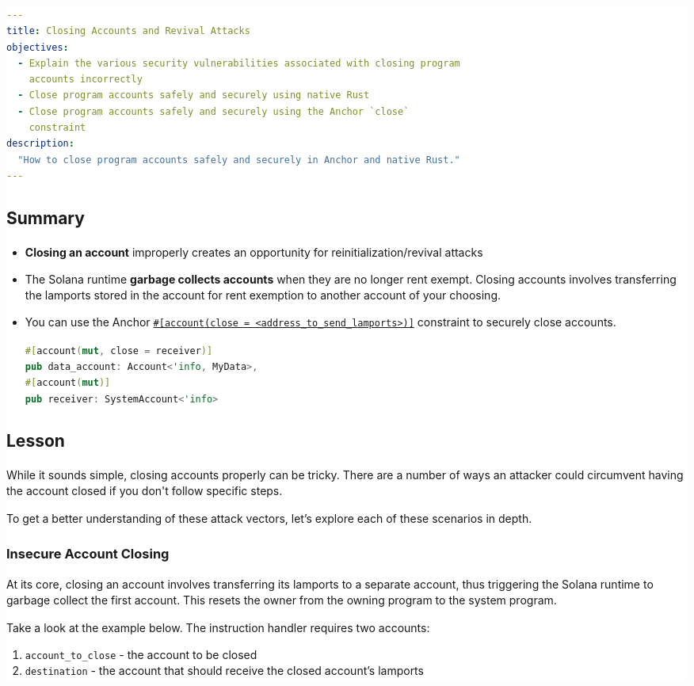 ```yaml
---
title: Closing Accounts and Revival Attacks
objectives:
  - Explain the various security vulnerabilities associated with closing program
    accounts incorrectly
  - Close program accounts safely and securely using native Rust
  - Close program accounts safely and securely using the Anchor `close`
    constraint
description:
  "How to close program accounts safely and securely in Anchor and native Rust."
---
```


## Summary

- **Closing an account** improperly creates an opportunity for
  reinitialization/revival attacks
- The Solana runtime **garbage collects accounts** when they are no longer rent
  exempt. Closing accounts involves transferring the lamports stored in the
  account for rent exemption to another account of your choosing.
- You can use the Anchor
  [`#[account(close = <address_to_send_lamports>)]`](https://www.anchor-lang.com/docs/account-constraints)
  constraint to securely close accounts.

  ```rust
  #[account(mut, close = receiver)]
  pub data_account: Account<'info, MyData>,
  #[account(mut)]
  pub receiver: SystemAccount<'info>
  ```

## Lesson

While it sounds simple, closing accounts properly can be tricky. There are a
number of ways an attacker could circumvent having the account closed if you
don't follow specific steps.

To get a better understanding of these attack vectors, let’s explore each of
these scenarios in depth.

### Insecure Account Closing

At its core, closing an account involves transferring its lamports to a separate
account, thus triggering the Solana runtime to garbage collect the first
account. This resets the owner from the owning program to the system program.

Take a look at the example below. The instruction handler requires two accounts:

1. `account_to_close` - the account to be closed
2. `destination` - the account that should receive the closed account’s lamports
